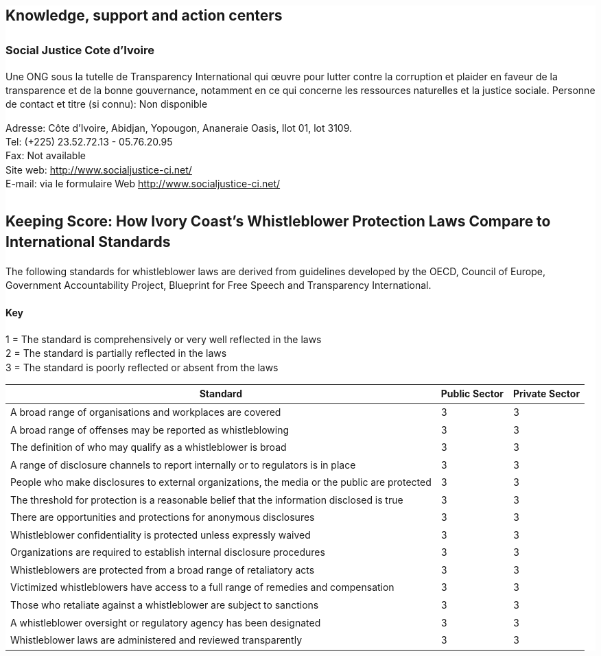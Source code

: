 
## Knowledge, support and action centers
### Social Justice Cote d’Ivoire 
Une ONG sous la tutelle de Transparency International qui œuvre pour lutter contre la corruption et plaider en faveur de la transparence et de la bonne gouvernance, notamment en ce qui concerne les ressources naturelles et la justice sociale.
Personne de contact et titre (si connu): Non disponible

Adresse: Côte d’Ivoire, Abidjan, Yopougon, Ananeraie Oasis, Ilot 01, lot 3109.<br />
Tel: (+225) 23.52.72.13 - 05.76.20.95<br />
Fax: Not available<br />
Site web: http://www.socialjustice-ci.net/<br />
E-mail: via le formulaire Web http://www.socialjustice-ci.net/<br />


## Keeping Score: How Ivory Coast’s Whistleblower Protection Laws Compare to International Standards
The following standards for whistleblower laws are derived from guidelines developed by the OECD, Council of Europe, Government Accountability Project, Blueprint for Free Speech and Transparency International.

#### Key
1 = The standard is comprehensively or very well reflected in the laws<br>
2 = The standard is partially reflected in the laws<br>
3 = The standard is poorly reflected or absent from the laws

| Standard                                                                                     | Public Sector | Private Sector |
|----------------------------------------------------------------------------------------------|---------------|----------------|
| A broad range of organisations and workplaces are covered                                    | 3             | 3              |
| A broad range of offenses may be reported as whistleblowing                                  | 3             | 3              |
| The definition of who may qualify as a whistleblower is broad                                | 3             | 3              |
| A range of disclosure channels to report internally or to regulators is in place             | 3             | 3              |
| People who make disclosures to external organizations, the media or the public are protected | 3             | 3              |
| The threshold for protection is a reasonable belief that the information disclosed is true   | 3             | 3              |
| There are opportunities and protections for anonymous disclosures                            | 3             | 3              |
| Whistleblower confidentiality is protected unless expressly waived                           | 3             | 3              |
| Organizations are required to establish internal disclosure procedures                       | 3             | 3              |
| Whistleblowers are protected from a broad range of retaliatory acts                          | 3             | 3              |
| Victimized whistleblowers have access to a full range of remedies and compensation           | 3             | 3              |
| Those who retaliate against a whistleblower are subject to sanctions                         | 3             | 3              |
| A whistleblower oversight or regulatory agency has been designated                           | 3             | 3              |
| Whistleblower laws are administered and reviewed transparently                               | 3             | 3              |